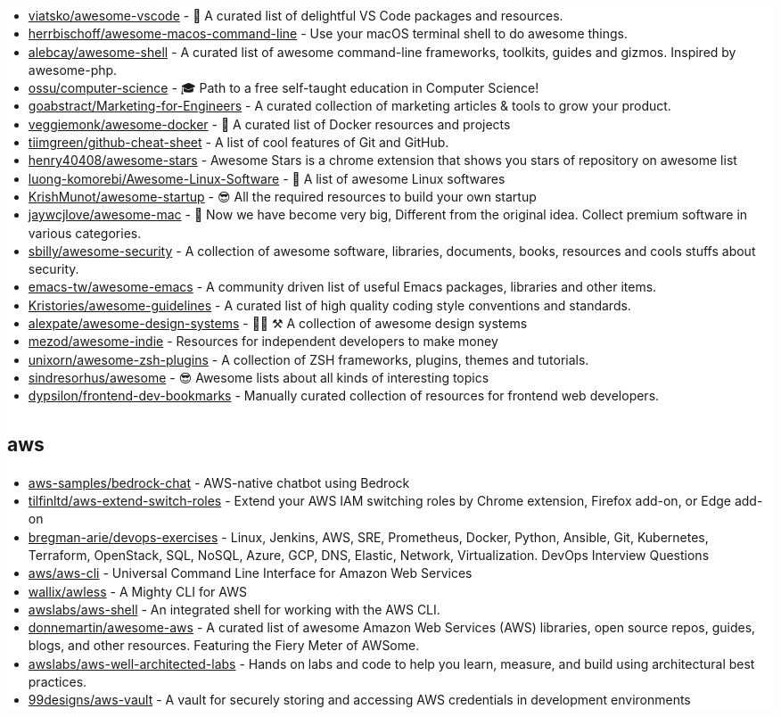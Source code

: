 - [viatsko/awesome-vscode](https://github.com/viatsko/awesome-vscode) - 🎨 A curated list of delightful VS Code packages and resources.
- [herrbischoff/awesome-macos-command-line](https://github.com/herrbischoff/awesome-macos-command-line) - Use your macOS terminal shell to do awesome things.
- [alebcay/awesome-shell](https://github.com/alebcay/awesome-shell) - A curated list of awesome command-line frameworks, toolkits, guides and gizmos. Inspired by awesome-php.
- [ossu/computer-science](https://github.com/ossu/computer-science) - 🎓 Path to a free self-taught education in Computer Science!
- [goabstract/Marketing-for-Engineers](https://github.com/goabstract/Marketing-for-Engineers) - A curated collection of marketing articles & tools to grow your product.
- [veggiemonk/awesome-docker](https://github.com/veggiemonk/awesome-docker) - :whale: A curated list of Docker resources and projects
- [tiimgreen/github-cheat-sheet](https://github.com/tiimgreen/github-cheat-sheet) - A list of cool features of Git and GitHub.
- [henry40408/awesome-stars](https://github.com/henry40408/awesome-stars) - Awesome Stars is a chrome extension that shows you stars of repository on awesome list
- [luong-komorebi/Awesome-Linux-Software](https://github.com/luong-komorebi/Awesome-Linux-Software) - 🐧 A list of awesome Linux softwares
- [KrishMunot/awesome-startup](https://github.com/KrishMunot/awesome-startup) - :sunglasses: All the required resources to build your own startup
- [jaywcjlove/awesome-mac](https://github.com/jaywcjlove/awesome-mac) -  Now we have become very big, Different from the original idea. Collect premium software in various categories.
- [sbilly/awesome-security](https://github.com/sbilly/awesome-security) - A collection of awesome software, libraries, documents, books, resources and cools stuffs about security.
- [emacs-tw/awesome-emacs](https://github.com/emacs-tw/awesome-emacs) - A community driven list of useful Emacs packages, libraries and other items.
- [Kristories/awesome-guidelines](https://github.com/Kristories/awesome-guidelines) - A curated list of high quality coding style conventions and standards.
- [alexpate/awesome-design-systems](https://github.com/alexpate/awesome-design-systems) - 💅🏻 ⚒ A collection of awesome design systems
- [mezod/awesome-indie](https://github.com/mezod/awesome-indie) - Resources for independent developers to make money
- [unixorn/awesome-zsh-plugins](https://github.com/unixorn/awesome-zsh-plugins) - A collection of ZSH frameworks, plugins, themes and tutorials.
- [sindresorhus/awesome](https://github.com/sindresorhus/awesome) - 😎 Awesome lists about all kinds of interesting topics
- [dypsilon/frontend-dev-bookmarks](https://github.com/dypsilon/frontend-dev-bookmarks) - Manually curated collection of resources for frontend web developers.

## aws 

- [aws-samples/bedrock-chat](https://github.com/aws-samples/bedrock-chat) - AWS-native chatbot using Bedrock
- [tilfinltd/aws-extend-switch-roles](https://github.com/tilfinltd/aws-extend-switch-roles) - Extend your AWS IAM switching roles by Chrome extension, Firefox add-on, or Edge add-on
- [bregman-arie/devops-exercises](https://github.com/bregman-arie/devops-exercises) - Linux, Jenkins, AWS, SRE, Prometheus, Docker, Python, Ansible, Git, Kubernetes, Terraform, OpenStack, SQL, NoSQL, Azure, GCP, DNS, Elastic, Network, Virtualization. DevOps Interview Questions
- [aws/aws-cli](https://github.com/aws/aws-cli) - Universal Command Line Interface for Amazon Web Services
- [wallix/awless](https://github.com/wallix/awless) - A Mighty CLI for AWS
- [awslabs/aws-shell](https://github.com/awslabs/aws-shell) - An integrated shell for working with the AWS CLI.
- [donnemartin/awesome-aws](https://github.com/donnemartin/awesome-aws) - A curated list of awesome Amazon Web Services (AWS) libraries, open source repos, guides, blogs, and other resources.  Featuring the Fiery Meter of AWSome.
- [awslabs/aws-well-architected-labs](https://github.com/awslabs/aws-well-architected-labs) - Hands on labs and code to help you learn, measure, and build using architectural best practices.
- [99designs/aws-vault](https://github.com/99designs/aws-vault) - A vault for securely storing and accessing AWS credentials in development environments
